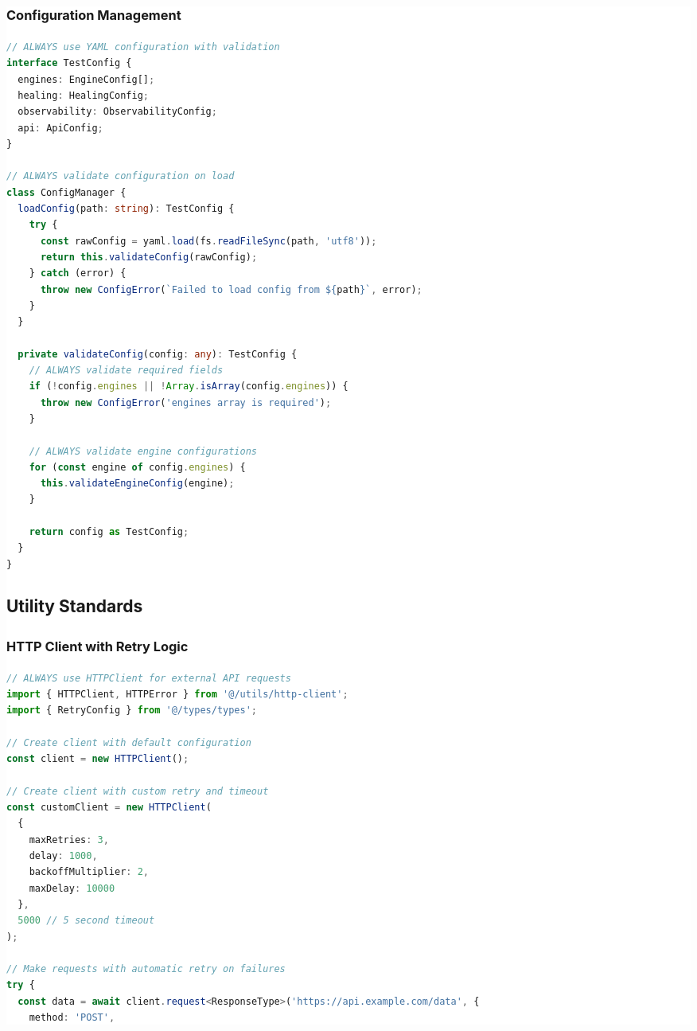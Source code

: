 ### Configuration Management
```typescript
// ALWAYS use YAML configuration with validation
interface TestConfig {
  engines: EngineConfig[];
  healing: HealingConfig;
  observability: ObservabilityConfig;
  api: ApiConfig;
}

// ALWAYS validate configuration on load
class ConfigManager {
  loadConfig(path: string): TestConfig {
    try {
      const rawConfig = yaml.load(fs.readFileSync(path, 'utf8'));
      return this.validateConfig(rawConfig);
    } catch (error) {
      throw new ConfigError(`Failed to load config from ${path}`, error);
    }
  }
  
  private validateConfig(config: any): TestConfig {
    // ALWAYS validate required fields
    if (!config.engines || !Array.isArray(config.engines)) {
      throw new ConfigError('engines array is required');
    }
    
    // ALWAYS validate engine configurations
    for (const engine of config.engines) {
      this.validateEngineConfig(engine);
    }
    
    return config as TestConfig;
  }
}
```

## Utility Standards

### HTTP Client with Retry Logic
```typescript
// ALWAYS use HTTPClient for external API requests
import { HTTPClient, HTTPError } from '@/utils/http-client';
import { RetryConfig } from '@/types/types';

// Create client with default configuration
const client = new HTTPClient();

// Create client with custom retry and timeout
const customClient = new HTTPClient(
  {
    maxRetries: 3,
    delay: 1000,
    backoffMultiplier: 2,
    maxDelay: 10000
  },
  5000 // 5 second timeout
);

// Make requests with automatic retry on failures
try {
  const data = await client.request<ResponseType>('https://api.example.com/data', {
    method: 'POST',
```